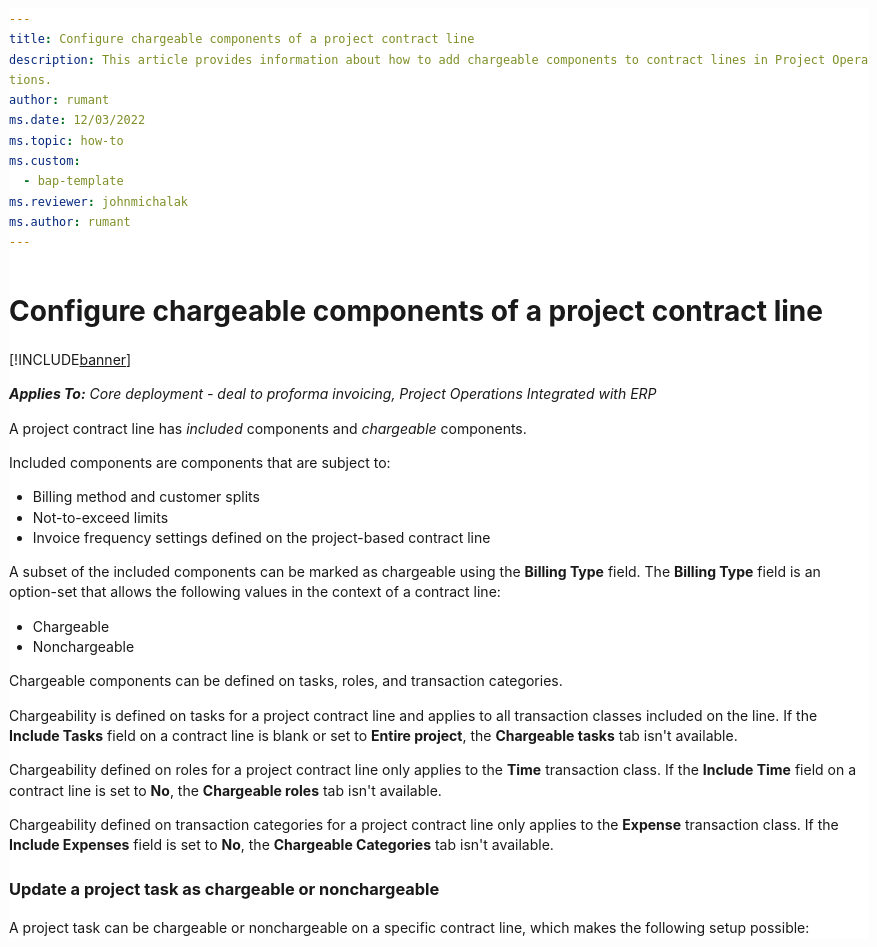 ```yaml
---
title: Configure chargeable components of a project contract line 
description: This article provides information about how to add chargeable components to contract lines in Project Operations.
author: rumant
ms.date: 12/03/2022
ms.topic: how-to
ms.custom: 
  - bap-template
ms.reviewer: johnmichalak
ms.author: rumant
---
```


# Configure chargeable components of a project contract line

[!INCLUDE[banner](../../includes/banner.md)]

_**Applies To:** Core deployment - deal to proforma invoicing, Project Operations Integrated with ERP_

A project contract line has *included* components and *chargeable* components.

Included components are components that are subject to:

  - Billing method and customer splits
  - Not-to-exceed limits 
  - Invoice frequency settings defined on the project-based contract line

A subset of the included components can be marked as chargeable using the **Billing Type** field. The **Billing Type** field is an option-set that allows the following values in the context of a contract line:

  - Chargeable
  - Nonchargeable

Chargeable components can be defined on tasks, roles, and transaction categories.

Chargeability is defined on tasks for a project contract line and applies to all transaction classes included on the line. If the **Include Tasks** field on a contract line is blank or set to **Entire project**, the **Chargeable tasks** tab isn't available.

Chargeability defined on roles for a project contract line only applies to the **Time** transaction class. If the **Include Time** field on a contract line is set to **No**, the **Chargeable roles** tab isn't available.

Chargeability defined on transaction categories for a project contract line only applies to the **Expense** transaction class. If the **Include Expenses** field is set to **No**, the **Chargeable Categories** tab isn't available.

### Update a project task as chargeable or nonchargeable

A project task can be chargeable or nonchargeable on a specific contract line, which makes the following setup possible:
